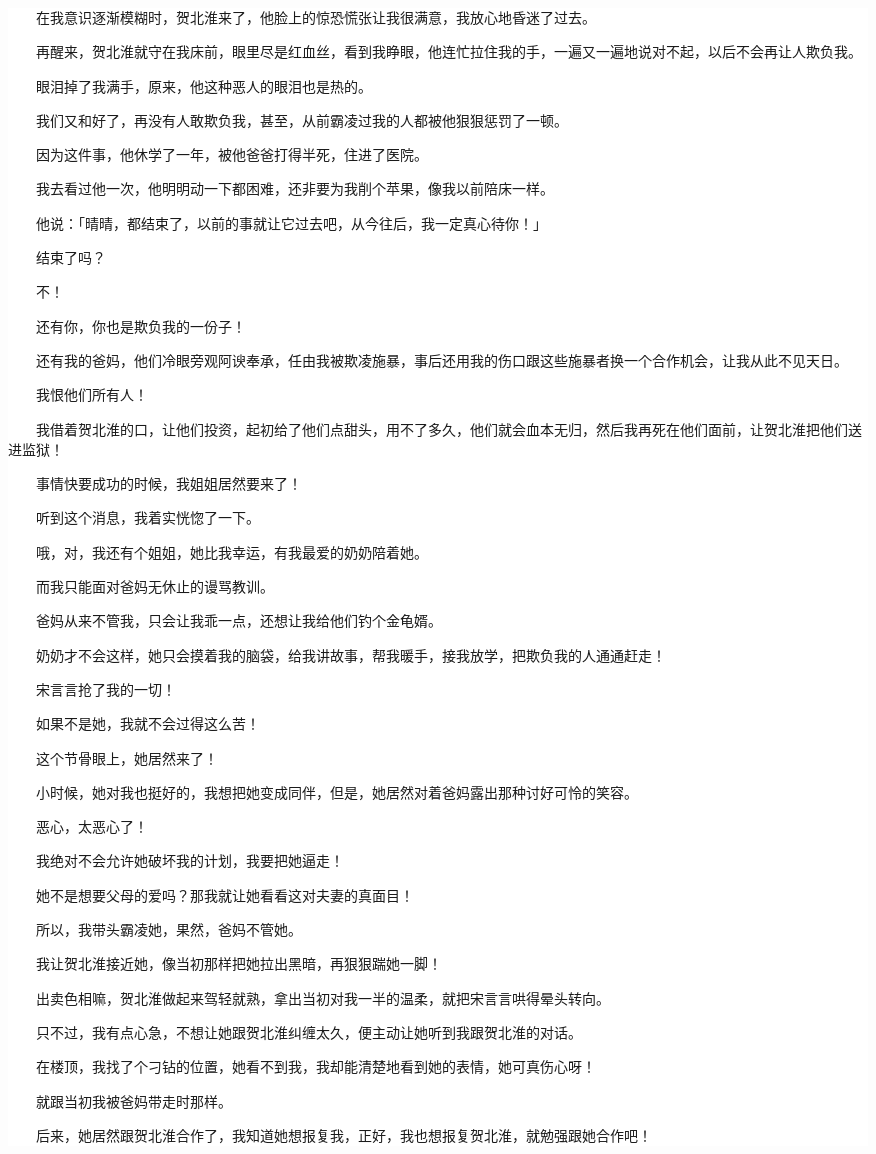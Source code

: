 &emsp;&emsp;在我意识逐渐模糊时，贺北淮来了，他脸上的惊恐慌张让我很满意，我放心地昏迷了过去。  
  
&emsp;&emsp;再醒来，贺北淮就守在我床前，眼里尽是红血丝，看到我睁眼，他连忙拉住我的手，一遍又一遍地说对不起，以后不会再让人欺负我。  
  
&emsp;&emsp;眼泪掉了我满手，原来，他这种恶人的眼泪也是热的。  
  
&emsp;&emsp;我们又和好了，再没有人敢欺负我，甚至，从前霸凌过我的人都被他狠狠惩罚了一顿。  
  
&emsp;&emsp;因为这件事，他休学了一年，被他爸爸打得半死，住进了医院。  
  
&emsp;&emsp;我去看过他一次，他明明动一下都困难，还非要为我削个苹果，像我以前陪床一样。  
  
&emsp;&emsp;他说：「晴晴，都结束了，以前的事就让它过去吧，从今往后，我一定真心待你！」  
  
&emsp;&emsp;结束了吗？  
  
&emsp;&emsp;不！  
  
&emsp;&emsp;还有你，你也是欺负我的一份子！  
  
&emsp;&emsp;还有我的爸妈，他们冷眼旁观阿谀奉承，任由我被欺凌施暴，事后还用我的伤口跟这些施暴者换一个合作机会，让我从此不见天日。  
  
&emsp;&emsp;我恨他们所有人！  
  
&emsp;&emsp;我借着贺北淮的口，让他们投资，起初给了他们点甜头，用不了多久，他们就会血本无归，然后我再死在他们面前，让贺北淮把他们送进监狱！  
  
&emsp;&emsp;事情快要成功的时候，我姐姐居然要来了！  
  
&emsp;&emsp;听到这个消息，我着实恍惚了一下。  
  
&emsp;&emsp;哦，对，我还有个姐姐，她比我幸运，有我最爱的奶奶陪着她。  
  
&emsp;&emsp;而我只能面对爸妈无休止的谩骂教训。  
  
&emsp;&emsp;爸妈从来不管我，只会让我乖一点，还想让我给他们钓个金龟婿。  
  
&emsp;&emsp;奶奶才不会这样，她只会摸着我的脑袋，给我讲故事，帮我暖手，接我放学，把欺负我的人通通赶走！  
  
&emsp;&emsp;宋言言抢了我的一切！  
  
&emsp;&emsp;如果不是她，我就不会过得这么苦！  
  
&emsp;&emsp;这个节骨眼上，她居然来了！  
  
&emsp;&emsp;小时候，她对我也挺好的，我想把她变成同伴，但是，她居然对着爸妈露出那种讨好可怜的笑容。  
  
&emsp;&emsp;恶心，太恶心了！  
  
&emsp;&emsp;我绝对不会允许她破坏我的计划，我要把她逼走！  
  
&emsp;&emsp;她不是想要父母的爱吗？那我就让她看看这对夫妻的真面目！  
  
&emsp;&emsp;所以，我带头霸凌她，果然，爸妈不管她。  
  
&emsp;&emsp;我让贺北淮接近她，像当初那样把她拉出黑暗，再狠狠踹她一脚！  
  
&emsp;&emsp;出卖色相嘛，贺北淮做起来驾轻就熟，拿出当初对我一半的温柔，就把宋言言哄得晕头转向。  
  
&emsp;&emsp;只不过，我有点心急，不想让她跟贺北淮纠缠太久，便主动让她听到我跟贺北淮的对话。  
  
&emsp;&emsp;在楼顶，我找了个刁钻的位置，她看不到我，我却能清楚地看到她的表情，她可真伤心呀！  
  
&emsp;&emsp;就跟当初我被爸妈带走时那样。  
  
&emsp;&emsp;后来，她居然跟贺北淮合作了，我知道她想报复我，正好，我也想报复贺北淮，就勉强跟她合作吧！  
  
